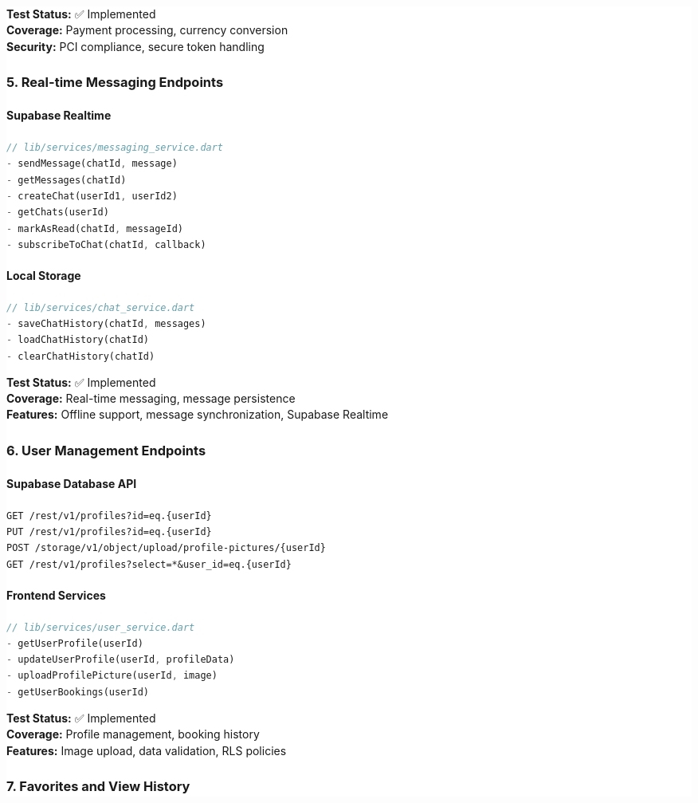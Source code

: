 **Test Status:** ✅ Implemented  
**Coverage:** Payment processing, currency conversion  
**Security:** PCI compliance, secure token handling  

### 5. Real-time Messaging Endpoints

#### Supabase Realtime
```dart
// lib/services/messaging_service.dart
- sendMessage(chatId, message)
- getMessages(chatId)
- createChat(userId1, userId2)
- getChats(userId)
- markAsRead(chatId, messageId)
- subscribeToChat(chatId, callback)
```

#### Local Storage
```dart
// lib/services/chat_service.dart
- saveChatHistory(chatId, messages)
- loadChatHistory(chatId)
- clearChatHistory(chatId)
```

**Test Status:** ✅ Implemented  
**Coverage:** Real-time messaging, message persistence  
**Features:** Offline support, message synchronization, Supabase Realtime  

### 6. User Management Endpoints

#### Supabase Database API
```
GET /rest/v1/profiles?id=eq.{userId}
PUT /rest/v1/profiles?id=eq.{userId}
POST /storage/v1/object/upload/profile-pictures/{userId}
GET /rest/v1/profiles?select=*&user_id=eq.{userId}
```

#### Frontend Services
```dart
// lib/services/user_service.dart
- getUserProfile(userId)
- updateUserProfile(userId, profileData)
- uploadProfilePicture(userId, image)
- getUserBookings(userId)
```

**Test Status:** ✅ Implemented  
**Coverage:** Profile management, booking history  
**Features:** Image upload, data validation, RLS policies  

### 7. Favorites and View History
